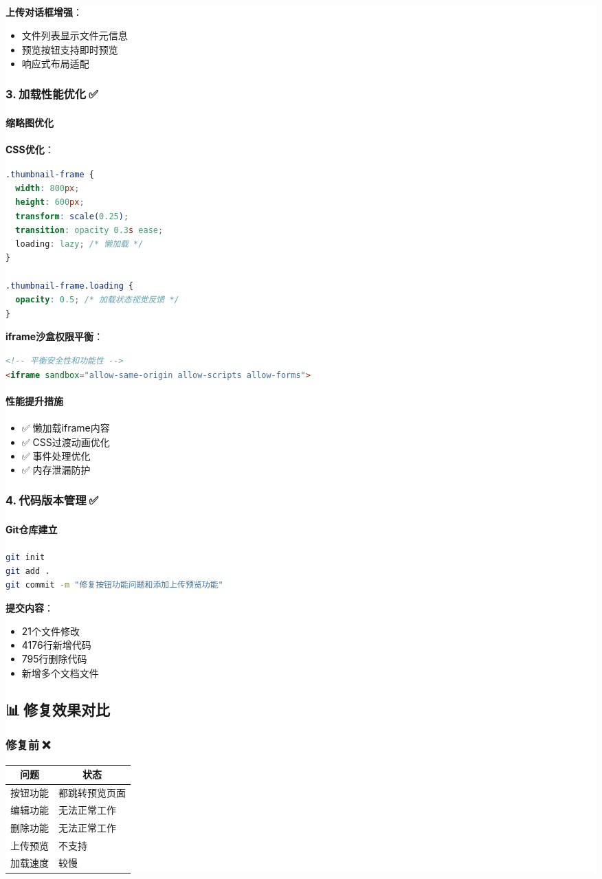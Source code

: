 **上传对话框增强**：
- 文件列表显示文件元信息
- 预览按钮支持即时预览
- 响应式布局适配

### 3. 加载性能优化 ✅

#### 缩略图优化
**CSS优化**：
```css
.thumbnail-frame {
  width: 800px;
  height: 600px;
  transform: scale(0.25);
  transition: opacity 0.3s ease;
  loading: lazy; /* 懒加载 */
}

.thumbnail-frame.loading {
  opacity: 0.5; /* 加载状态视觉反馈 */
}
```

**iframe沙盒权限平衡**：
```html
<!-- 平衡安全性和功能性 -->
<iframe sandbox="allow-same-origin allow-scripts allow-forms">
```

#### 性能提升措施
- ✅ 懒加载iframe内容
- ✅ CSS过渡动画优化
- ✅ 事件处理优化
- ✅ 内存泄漏防护

### 4. 代码版本管理 ✅

#### Git仓库建立
```bash
git init
git add .
git commit -m "修复按钮功能问题和添加上传预览功能"
```

**提交内容**：
- 21个文件修改
- 4176行新增代码
- 795行删除代码
- 新增多个文档文件

## 📊 修复效果对比

### 修复前 ❌
| 问题 | 状态 |
|------|------|
| 按钮功能 | 都跳转预览页面 |
| 编辑功能 | 无法正常工作 |
| 删除功能 | 无法正常工作 |
| 上传预览 | 不支持 |
| 加载速度 | 较慢 |